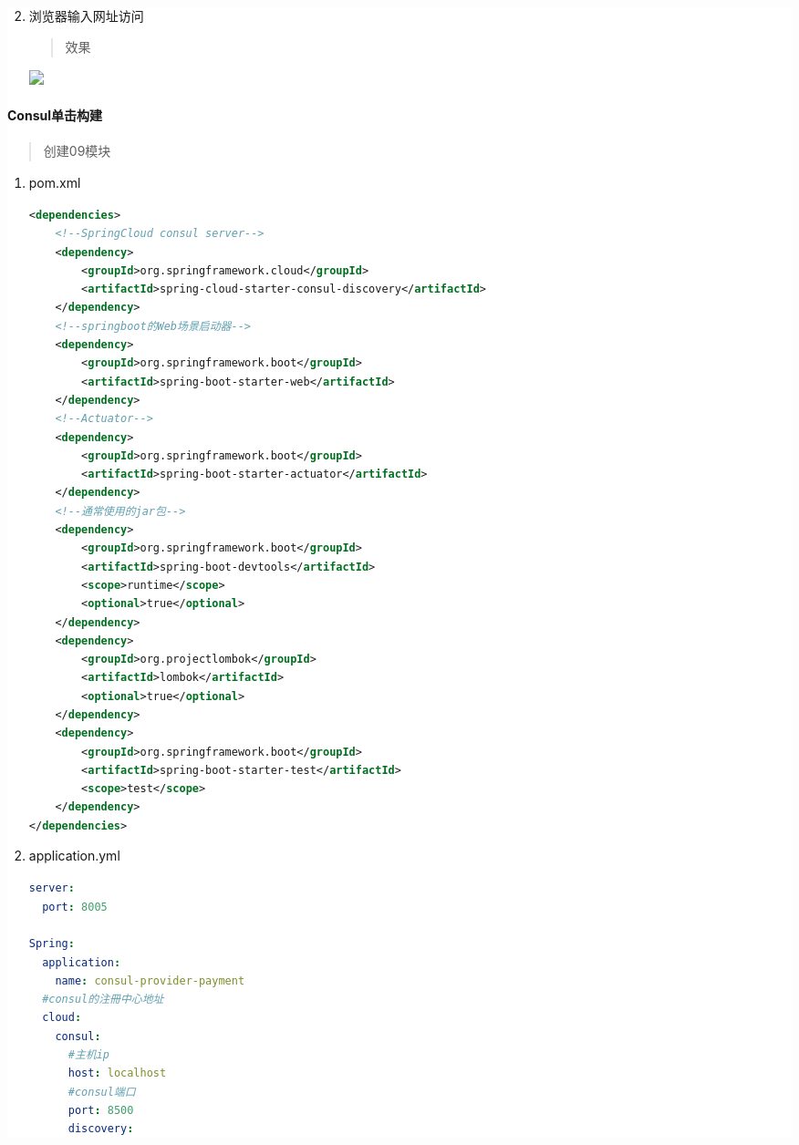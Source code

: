 2. 浏览器输入网址访问

   > 效果

   ![](https://vpc-ol-edu.oss-cn-chengdu.aliyuncs.com/2023/10/25/420bace793cb42058478af95e23da9dcconsul界面.png)



#### Consul单击构建

> 创建09模块

1. pom.xml

   ```xml
   <dependencies>
       <!--SpringCloud consul server-->
       <dependency>
           <groupId>org.springframework.cloud</groupId>
           <artifactId>spring-cloud-starter-consul-discovery</artifactId>
       </dependency>
       <!--springboot的Web场景启动器-->
       <dependency>
           <groupId>org.springframework.boot</groupId>
           <artifactId>spring-boot-starter-web</artifactId>
       </dependency>
       <!--Actuator-->
       <dependency>
           <groupId>org.springframework.boot</groupId>
           <artifactId>spring-boot-starter-actuator</artifactId>
       </dependency>
       <!--通常使用的jar包-->
       <dependency>
           <groupId>org.springframework.boot</groupId>
           <artifactId>spring-boot-devtools</artifactId>
           <scope>runtime</scope>
           <optional>true</optional>
       </dependency>
       <dependency>
           <groupId>org.projectlombok</groupId>
           <artifactId>lombok</artifactId>
           <optional>true</optional>
       </dependency>
       <dependency>
           <groupId>org.springframework.boot</groupId>
           <artifactId>spring-boot-starter-test</artifactId>
           <scope>test</scope>
       </dependency>
   </dependencies>
   ```

2. application.yml

   ```yml
   server:
     port: 8005
   
   Spring:
     application:
       name: consul-provider-payment
     #consul的注冊中心地址
     cloud:
       consul:
         #主机ip
         host: localhost
         #consul端口
         port: 8500
         discovery:
   ```